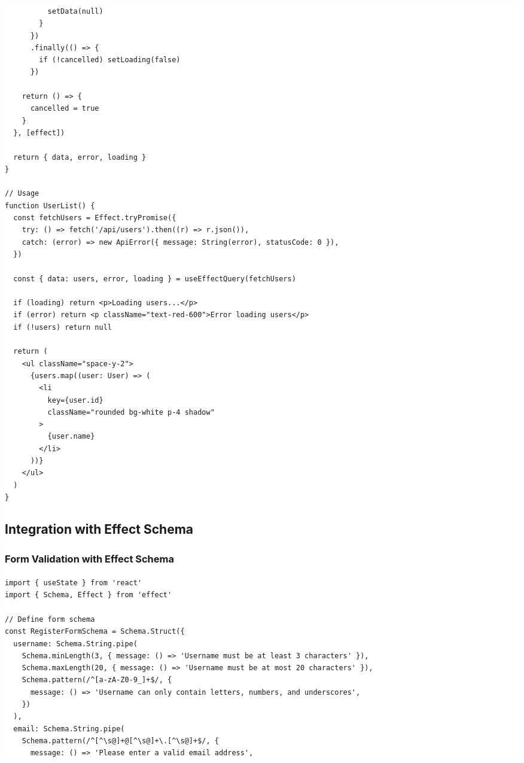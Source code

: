 ```tsx
          setData(null)
        }
      })
      .finally(() => {
        if (!cancelled) setLoading(false)
      })

    return () => {
      cancelled = true
    }
  }, [effect])

  return { data, error, loading }
}

// Usage
function UserList() {
  const fetchUsers = Effect.tryPromise({
    try: () => fetch('/api/users').then((r) => r.json()),
    catch: (error) => new ApiError({ message: String(error), statusCode: 0 }),
  })

  const { data: users, error, loading } = useEffectQuery(fetchUsers)

  if (loading) return <p>Loading users...</p>
  if (error) return <p className="text-red-600">Error loading users</p>
  if (!users) return null

  return (
    <ul className="space-y-2">
      {users.map((user: User) => (
        <li
          key={user.id}
          className="rounded bg-white p-4 shadow"
        >
          {user.name}
        </li>
      ))}
    </ul>
  )
}
```

## Integration with Effect Schema

### Form Validation with Effect Schema

```tsx
import { useState } from 'react'
import { Schema, Effect } from 'effect'

// Define form schema
const RegisterFormSchema = Schema.Struct({
  username: Schema.String.pipe(
    Schema.minLength(3, { message: () => 'Username must be at least 3 characters' }),
    Schema.maxLength(20, { message: () => 'Username must be at most 20 characters' }),
    Schema.pattern(/^[a-zA-Z0-9_]+$/, {
      message: () => 'Username can only contain letters, numbers, and underscores',
    })
  ),
  email: Schema.String.pipe(
    Schema.pattern(/^[^\s@]+@[^\s@]+\.[^\s@]+$/, {
      message: () => 'Please enter a valid email address',
```